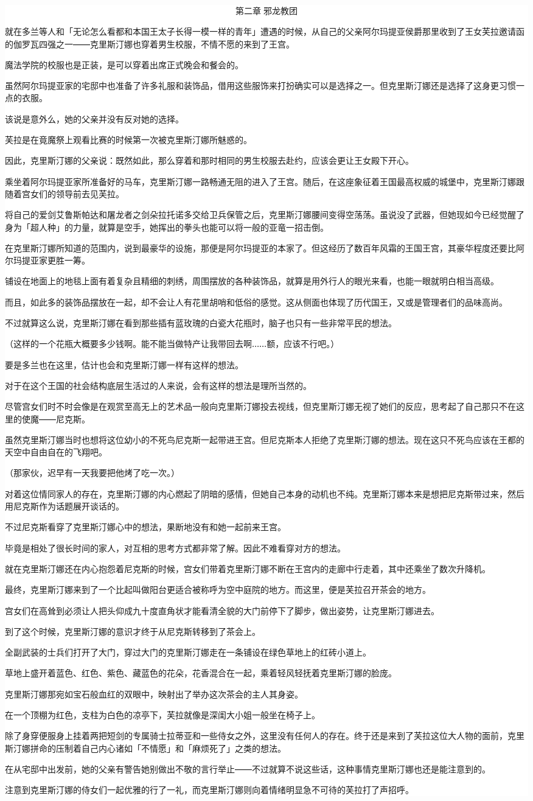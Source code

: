 <p align="center">第二章 邪龙教团</p>

就在多兰等人和「无论怎么看都和本国王太子长得一模一样的青年」遭遇的时候，从自己的父亲阿尔玛提亚侯爵那里收到了王女芙拉邀请函的伽罗瓦四强之一——克里斯汀娜也穿着男生校服，不情不愿的来到了王宫。

魔法学院的校服也是正装，是可以穿着出席正式晚会和餐会的。

虽然阿尔玛提亚家的宅邸中也准备了许多礼服和装饰品，借用这些服饰来打扮确实可以是选择之一。但克里斯汀娜还是选择了这身更习惯一点的衣服。

该说是意外么，她的父亲并没有反对她的选择。

芙拉是在竟魔祭上观看比赛的时候第一次被克里斯汀娜所魅惑的。

因此，克里斯汀娜的父亲说：既然如此，那么穿着和那时相同的男生校服去赴约，应该会更让王女殿下开心。

乘坐着阿尔玛提亚家所准备好的马车，克里斯汀娜一路畅通无阻的进入了王宫。随后，在这座象征着王国最高权威的城堡中，克里斯汀娜跟随着宫女们的领导前去见芙拉。

将自己的爱剑艾鲁斯帕达和屠龙者之剑朵拉托诺多交给卫兵保管之后，克里斯汀娜腰间变得空荡荡。虽说没了武器，但她现如今已经觉醒了身为「超人种」的力量，就算是空手，她挥出的拳头也能可以将一般的亚竜一招击倒。

在克里斯汀娜所知道的范围内，说到最豪华的设施，那便是阿尔玛提亚的本家了。但这经历了数百年风霜的王国王宫，其豪华程度还要比阿尔玛提亚家更胜一筹。

铺设在地面上的地毯上面有着复杂且精细的刺绣，周围摆放的各种装饰品，就算是用外行人的眼光来看，也能一眼就明白相当高级。

而且，如此多的装饰品摆放在一起，却不会让人有花里胡哨和低俗的感觉。这从侧面也体现了历代国王，又或是管理者们的品味高尚。

不过就算这么说，克里斯汀娜在看到那些插有蓝玫瑰的白瓷大花瓶时，脑子也只有一些非常平民的想法。

（这样的一个花瓶大概要多少钱啊。能不能当做特产让我带回去啊……额，应该不行吧。）

要是多兰也在这里，估计也会和克里斯汀娜一样有这样的想法。

对于在这个王国的社会结构底层生活过的人来说，会有这样的想法是理所当然的。

尽管宫女们时不时会像是在观赏至高无上的艺术品一般向克里斯汀娜投去视线，但克里斯汀娜无视了她们的反应，思考起了自己那只不在这里的使魔——尼克斯。

虽然克里斯汀娜当时也想将这位幼小的不死鸟尼克斯一起带进王宫。但尼克斯本人拒绝了克里斯汀娜的想法。现在这只不死鸟应该在王都的天空中自由自在的飞翔吧。

（那家伙，迟早有一天我要把他烤了吃一次。）

对着这位情同家人的存在，克里斯汀娜的内心燃起了阴暗的感情，但她自己本身的动机也不纯。克里斯汀娜本来是想把尼克斯带过来，然后用尼克斯作为话题展开谈话的。

不过尼克斯看穿了克里斯汀娜心中的想法，果断地没有和她一起前来王宫。

毕竟是相处了很长时间的家人，对互相的思考方式都非常了解。因此不难看穿对方的想法。

就在克里斯汀娜还在内心抱怨着尼克斯的时候，宫女们带着克里斯汀娜不断在王宫内的走廊中行走着，其中还乘坐了数次升降机。

最终，克里斯汀娜来到了一个比起叫做阳台更适合被称呼为空中庭院的地方。而这里，便是芙拉召开茶会的地方。

宫女们在高耸到必须让人把头仰成九十度直角状才能看清全貌的大门前停下了脚步，做出姿势，让克里斯汀娜进去。

到了这个时候，克里斯汀娜的意识才终于从尼克斯转移到了茶会上。

全副武装的士兵们打开了大门，穿过大门的克里斯汀娜走在一条铺设在绿色草地上的红砖小道上。

草地上盛开着蓝色、红色、紫色、藏蓝色的花朵，花香混合在一起，乘着轻风轻抚着克里斯汀娜的脸庞。

克里斯汀娜那宛如宝石般血红的双眼中，映射出了举办这次茶会的主人其身姿。

在一个顶棚为红色，支柱为白色的凉亭下，芙拉就像是深闺大小姐一般坐在椅子上。

除了身穿便服身上挂着两把短剑的专属骑士拉蒂亚和一些侍女之外，这里没有任何人的存在。终于还是来到了芙拉这位大人物的面前，克里斯汀娜拼命的压制着自己内心诸如「不情愿」和「麻烦死了」之类的想法。

在从宅邸中出发前，她的父亲有警告她别做出不敬的言行举止——不过就算不说这些话，这种事情克里斯汀娜也还是能注意到的。

注意到克里斯汀娜的侍女们一起优雅的行了一礼，而克里斯汀娜则向着情绪明显急不可待的芙拉打了声招呼。

